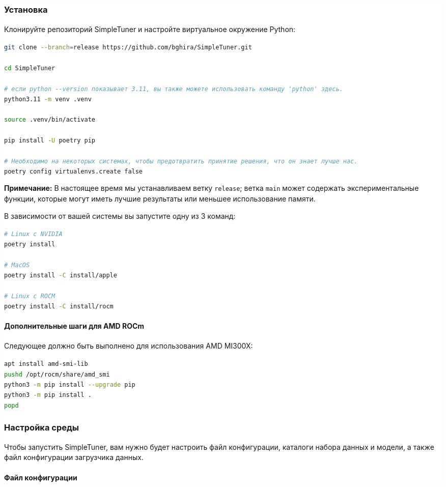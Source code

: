 ### Установка

Клонируйте репозиторий SimpleTuner и настройте виртуальное окружение Python:

```bash
git clone --branch=release https://github.com/bghira/SimpleTuner.git  

cd SimpleTuner

# если python --version показывает 3.11, вы также можете использовать команду 'python' здесь.
python3.11 -m venv .venv

source .venv/bin/activate

pip install -U poetry pip

# Необходимо на некоторых системах, чтобы предотвратить принятие решения, что он знает лучше нас.
poetry config virtualenvs.create false
```

**Примечание:** В настоящее время мы устанавливаем ветку `release`; ветка `main` может содержать экспериментальные функции, которые могут иметь лучшие результаты или меньшее использование памяти.

В зависимости от вашей системы вы запустите одну из 3 команд:

```bash
# Linux с NVIDIA
poetry install

# MacOS
poetry install -C install/apple

# Linux с ROCM
poetry install -C install/rocm
```

#### Дополнительные шаги для AMD ROCm

Следующее должно быть выполнено для использования AMD MI300X:

```bash
apt install amd-smi-lib
pushd /opt/rocm/share/amd_smi
python3 -m pip install --upgrade pip
python3 -m pip install .
popd
```

### Настройка среды

Чтобы запустить SimpleTuner, вам нужно будет настроить файл конфигурации, каталоги набора данных и модели, а также файл конфигурации загрузчика данных.

#### Файл конфигурации
